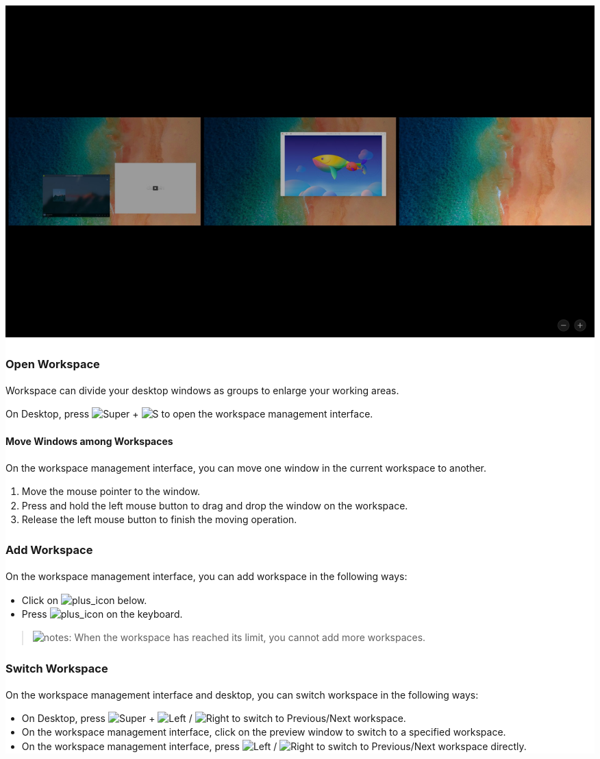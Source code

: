 ![1|workspace](jpg/workspace.jpg)

### Open Workspace
Workspace can divide your desktop windows as groups to enlarge your working areas.

On Desktop, press ![Super](icon/Super.svg) + ![S](icon/S.svg) to open the workspace management interface.

#### Move Windows among Workspaces
On the workspace management interface, you can move one window in the current workspace to another.

1. Move the mouse pointer to the window.
2. Press and hold the left mouse button to drag and drop the window on the workspace.
3. Release the left mouse button to finish the moving operation.

### Add Workspace
On the workspace management interface, you can add workspace in the following ways:

- Click on ![plus_icon](icon/plus_icon.svg) below.
- Press ![plus_icon](icon/plus_icon.svg) on the keyboard.

> ![notes](icon/notes.svg): When the workspace has reached its limit, you cannot add more workspaces. 

### Switch Workspace
On the workspace management interface and desktop, you can switch workspace in the following ways:

- On Desktop, press ![Super](icon/Super.svg) + ![Left](icon/Left.svg) / ![Right](icon/Right.svg) to switch to Previous/Next workspace.
- On the workspace management interface, click on the preview window to switch to a specified workspace.
- On the workspace management interface, press ![Left](icon/Left.svg) / ![Right](icon/Right.svg) to switch to Previous/Next workspace directly.
